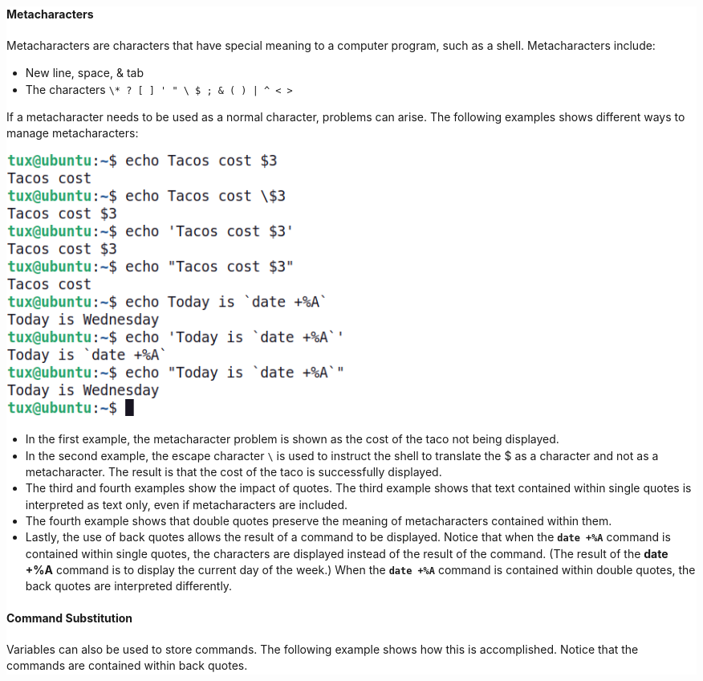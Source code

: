 #### Metacharacters

Metacharacters are characters that have special meaning to a computer program, such as a shell. Metacharacters include:

- New line, space, & tab
- The characters `\* ? [ ] ' " \ $ ; & ( ) | ^ < >`

If a metacharacter needs to be used as a normal character, problems can arise. The following examples shows different ways to manage metacharacters:

![Examples of metacharacters](/images/CyberDefensePro/meta_7.6.4.jpg)

- In the first example, the metacharacter problem is shown as the cost of the taco not being displayed.
- In the second example, the escape character `\` is used to instruct the shell to translate the $ as a character and not as a metacharacter. The result is that the cost of the taco is successfully displayed.
- The third and fourth examples show the impact of quotes. The third example shows that text contained within single quotes is interpreted as text only, even if metacharacters are included.
- The fourth example shows that double quotes preserve the meaning of metacharacters contained within them.
- Lastly, the use of back quotes allows the result of a command to be displayed. Notice that when the **`date +%A`** command is contained within single quotes, the characters are displayed instead of the result of the command. (The result of the **date +%A** command is to display the current day of the week.) When the **`date +%A`** command is contained within double quotes, the back quotes are interpreted differently.

#### Command Substitution

Variables can also be used to store commands. The following example shows how this is accomplished. Notice that the commands are contained within back quotes.
